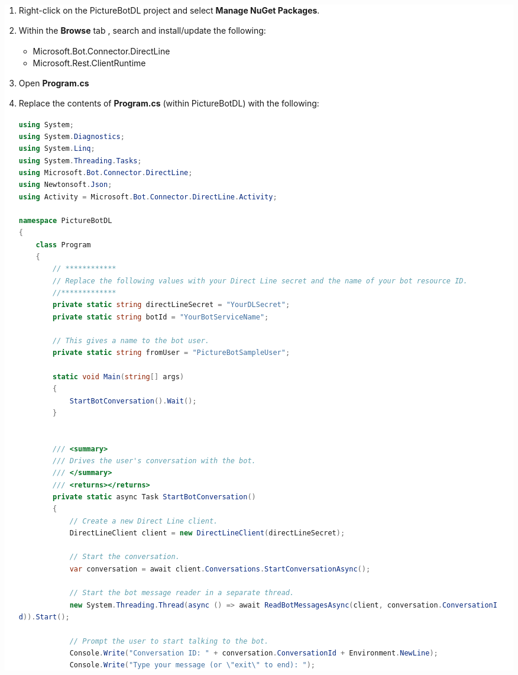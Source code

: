 1. Right-click on the PictureBotDL project and select **Manage NuGet Packages**.

1. Within the **Browse** tab , search and install/update the following:

    - Microsoft.Bot.Connector.DirectLine
    - Microsoft.Rest.ClientRuntime

1. Open **Program.cs**

1. Replace the contents of **Program.cs** (within PictureBotDL) with the following:

    ```csharp
    using System;
    using System.Diagnostics;
    using System.Linq;
    using System.Threading.Tasks;
    using Microsoft.Bot.Connector.DirectLine;
    using Newtonsoft.Json;
    using Activity = Microsoft.Bot.Connector.DirectLine.Activity;

    namespace PictureBotDL
    {
        class Program
        {
            // ************
            // Replace the following values with your Direct Line secret and the name of your bot resource ID.
            //*************
            private static string directLineSecret = "YourDLSecret";
            private static string botId = "YourBotServiceName";

            // This gives a name to the bot user.
            private static string fromUser = "PictureBotSampleUser";

            static void Main(string[] args)
            {
                StartBotConversation().Wait();
            }


            /// <summary>
            /// Drives the user's conversation with the bot.
            /// </summary>
            /// <returns></returns>
            private static async Task StartBotConversation()
            {
                // Create a new Direct Line client.
                DirectLineClient client = new DirectLineClient(directLineSecret);

                // Start the conversation.
                var conversation = await client.Conversations.StartConversationAsync();

                // Start the bot message reader in a separate thread.
                new System.Threading.Thread(async () => await ReadBotMessagesAsync(client, conversation.ConversationId)).Start();

                // Prompt the user to start talking to the bot.
                Console.Write("Conversation ID: " + conversation.ConversationId + Environment.NewLine);
                Console.Write("Type your message (or \"exit\" to end): ");
